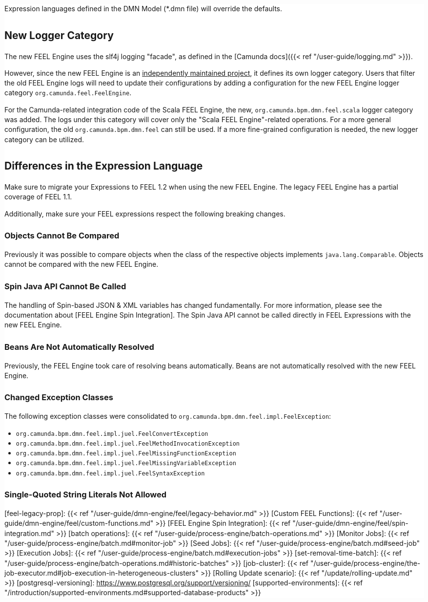 Expression languages defined in the DMN Model (*.dmn file) will override the defaults.

## New Logger Category

The new FEEL Engine uses the slf4j logging "facade", as defined in the 
[Camunda docs]({{< ref "/user-guide/logging.md" >}}).

However, since the new FEEL Engine is an [independently maintained project](https://github.com/camunda/feel-scala/), 
it defines its own logger category. Users that filter the old FEEL Engine logs will need to update 
their configurations by adding a configuration for the new FEEL Engine logger category 
`org.camunda.feel.FeelEngine`.

For the Camunda-related integration code of the Scala FEEL Engine, the new, 
`org.camunda.bpm.dmn.feel.scala` logger category was added. The logs under this category will
cover only the "Scala FEEL Engine"-related operations. For a more general configuration, the old 
`org.camunda.bpm.dmn.feel` can still be used. If a more fine-grained configuration is needed, the
new logger category can be utilized.

## Differences in the Expression Language

Make sure to migrate your Expressions to FEEL 1.2 when using the new FEEL Engine. The legacy
FEEL Engine has a partial coverage of FEEL 1.1.

Additionally, make sure your FEEL expressions respect the following breaking changes.

### Objects Cannot Be Compared 

Previously it was possible to compare objects when the class of the respective objects implements 
`java.lang.Comparable`. Objects cannot be compared with the new FEEL Engine.

### Spin Java API Cannot Be Called

The handling of Spin-based JSON & XML variables has changed fundamentally. For more information, 
please see the documentation about [FEEL Engine Spin Integration]. The Spin Java API cannot be
called directly in FEEL Expressions with the new FEEL Engine.

### Beans Are Not Automatically Resolved

Previously, the FEEL Engine took care of resolving beans automatically. Beans are not automatically
resolved with the new FEEL Engine.

### Changed Exception Classes

The following exception classes were consolidated to `org.camunda.bpm.dmn.feel.impl.FeelException`:

* `org.camunda.bpm.dmn.feel.impl.juel.FeelConvertException`
* `org.camunda.bpm.dmn.feel.impl.juel.FeelMethodInvocationException`
* `org.camunda.bpm.dmn.feel.impl.juel.FeelMissingFunctionException`
* `org.camunda.bpm.dmn.feel.impl.juel.FeelMissingVariableException`
* `org.camunda.bpm.dmn.feel.impl.juel.FeelSyntaxException`

### Single-Quoted String Literals Not Allowed


[javadocs-query-unlimited-list]: https://docs.camunda.org/javadoc/camunda-bpm-platform/7.13/org/camunda/bpm/engine/query/Query.html#unlimitedList--
[feel-legacy-prop]: {{< ref "/user-guide/dmn-engine/feel/legacy-behavior.md" >}}
[Custom FEEL Functions]: {{< ref "/user-guide/dmn-engine/feel/custom-functions.md" >}}
[FEEL Engine Spin Integration]: {{< ref "/user-guide/dmn-engine/feel/spin-integration.md" >}}
[batch operations]: {{< ref "/user-guide/process-engine/batch-operations.md" >}}
[Monitor Jobs]: {{< ref "/user-guide/process-engine/batch.md#monitor-job" >}}
[Seed Jobs]: {{< ref "/user-guide/process-engine/batch.md#seed-job" >}}
[Execution Jobs]: {{< ref "/user-guide/process-engine/batch.md#execution-jobs" >}}
[set-removal-time-batch]: {{< ref "/user-guide/process-engine/batch-operations.md#historic-batches" >}}
[job-cluster]: {{< ref "/user-guide/process-engine/the-job-executor.md#job-execution-in-heterogeneous-clusters" >}}
[Rolling Update scenario]: {{< ref "/update/rolling-update.md" >}}
[postgresql-versioning]: https://www.postgresql.org/support/versioning/
[supported-environments]: {{< ref "/introduction/supported-environments.md#supported-database-products" >}}